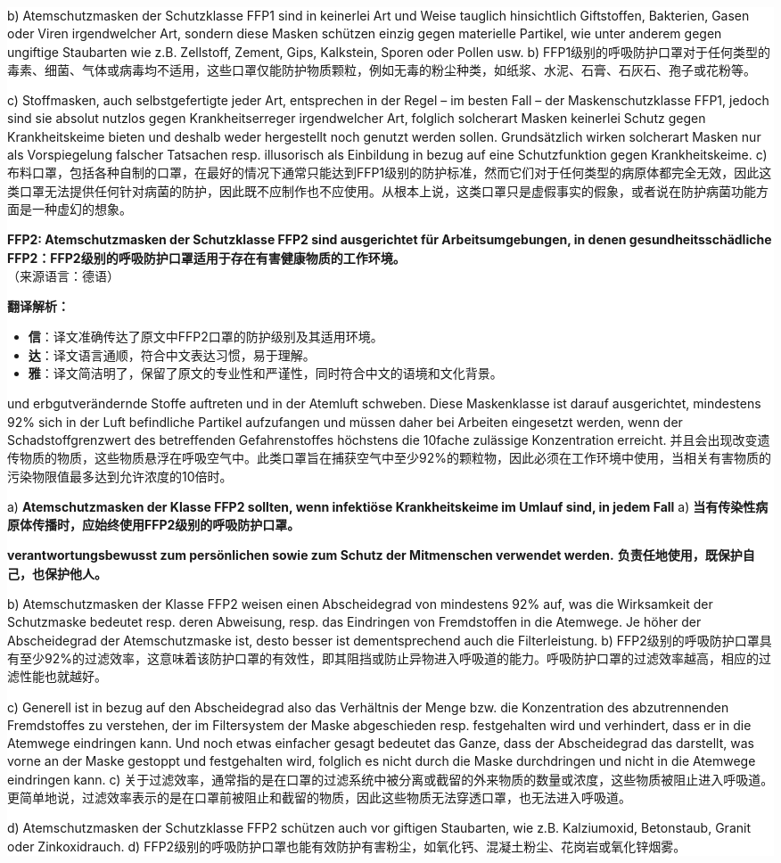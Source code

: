 b) Atemschutzmasken der Schutzklasse FFP1 sind in keinerlei Art und Weise tauglich hinsichtlich Giftstoffen, Bakterien, Gasen oder Viren irgendwelcher Art, sondern diese Masken schützen einzig gegen materielle Partikel, wie unter anderem gegen ungiftige Staubarten wie z.B. Zellstoff, Zement, Gips, Kalkstein, Sporen oder Pollen usw.
b) FFP1级别的呼吸防护口罩对于任何类型的毒素、细菌、气体或病毒均不适用，这些口罩仅能防护物质颗粒，例如无毒的粉尘种类，如纸浆、水泥、石膏、石灰石、孢子或花粉等。

c) Stoffmasken, auch selbstgefertigte jeder Art, entsprechen in der Regel – im besten Fall – der Maskenschutzklasse FFP1, jedoch sind sie absolut nutzlos gegen Krankheitserreger irgendwelcher Art, folglich solcherart Masken keinerlei Schutz gegen Krankheitskeime bieten und deshalb weder hergestellt noch genutzt werden sollen. Grundsätzlich wirken solcherart Masken nur als Vorspiegelung falscher Tatsachen resp. illusorisch als Einbildung in bezug auf eine Schutzfunktion gegen Krankheitskeime.
c) 布料口罩，包括各种自制的口罩，在最好的情况下通常只能达到FFP1级别的防护标准，然而它们对于任何类型的病原体都完全无效，因此这类口罩无法提供任何针对病菌的防护，因此既不应制作也不应使用。从根本上说，这类口罩只是虚假事实的假象，或者说在防护病菌功能方面是一种虚幻的想象。

**FFP2: Atemschutzmasken der Schutzklasse FFP2 sind ausgerichtet für Arbeitsumgebungen, in denen gesundheitsschädliche**
**FFP2：FFP2级别的呼吸防护口罩适用于存在有害健康物质的工作环境。**  
（来源语言：德语）  

**翻译解析：**  
- **信**：译文准确传达了原文中FFP2口罩的防护级别及其适用环境。  
- **达**：译文语言通顺，符合中文表达习惯，易于理解。  
- **雅**：译文简洁明了，保留了原文的专业性和严谨性，同时符合中文的语境和文化背景。

und erbgutverändernde Stoffe auftreten und in der Atemluft schweben. Diese Maskenklasse ist darauf ausgerichtet, mindestens 92% sich in der Luft befindliche Partikel aufzufangen und müssen daher bei Arbeiten eingesetzt werden, wenn der Schadstoffgrenzwert des betreffenden Gefahrenstoffes höchstens die 10fache zulässige Konzentration erreicht.
并且会出现改变遗传物质的物质，这些物质悬浮在呼吸空气中。此类口罩旨在捕获空气中至少92%的颗粒物，因此必须在工作环境中使用，当相关有害物质的污染物限值最多达到允许浓度的10倍时。

a) **Atemschutzmasken der Klasse FFP2 sollten, wenn infektiöse Krankheitskeime im Umlauf sind, in jedem Fall**
a) **当有传染性病原体传播时，应始终使用FFP2级别的呼吸防护口罩。**

**verantwortungsbewusst zum persönlichen sowie zum Schutz der Mitmenschen verwendet werden.**
**负责任地使用，既保护自己，也保护他人。**

b) Atemschutzmasken der Klasse FFP2 weisen einen Abscheidegrad von mindestens 92% auf, was die Wirksamkeit der Schutzmaske bedeutet resp. deren Abweisung, resp. das Eindringen von Fremdstoffen in die Atemwege. Je höher der Abscheidegrad der Atemschutzmaske ist, desto besser ist dementsprechend auch die Filterleistung.
b) FFP2级别的呼吸防护口罩具有至少92%的过滤效率，这意味着该防护口罩的有效性，即其阻挡或防止异物进入呼吸道的能力。呼吸防护口罩的过滤效率越高，相应的过滤性能也就越好。

c) Generell ist in bezug auf den Abscheidegrad also das Verhältnis der Menge bzw. die Konzentration des abzutrennenden Fremdstoffes zu verstehen, der im Filtersystem der Maske abgeschieden resp. festgehalten wird und verhindert, dass er in die Atemwege eindringen kann. Und noch etwas einfacher gesagt bedeutet das Ganze, dass der Abscheidegrad das darstellt, was vorne an der Maske gestoppt und festgehalten wird, folglich es nicht durch die Maske durchdringen und nicht in die Atemwege eindringen kann.
c) 关于过滤效率，通常指的是在口罩的过滤系统中被分离或截留的外来物质的数量或浓度，这些物质被阻止进入呼吸道。更简单地说，过滤效率表示的是在口罩前被阻止和截留的物质，因此这些物质无法穿透口罩，也无法进入呼吸道。

d) Atemschutzmasken der Schutzklasse FFP2 schützen auch vor giftigen Staubarten, wie z.B. Kalziumoxid, Betonstaub, Granit oder Zinkoxidrauch.
d) FFP2级别的呼吸防护口罩也能有效防护有害粉尘，如氧化钙、混凝土粉尘、花岗岩或氧化锌烟雾。
